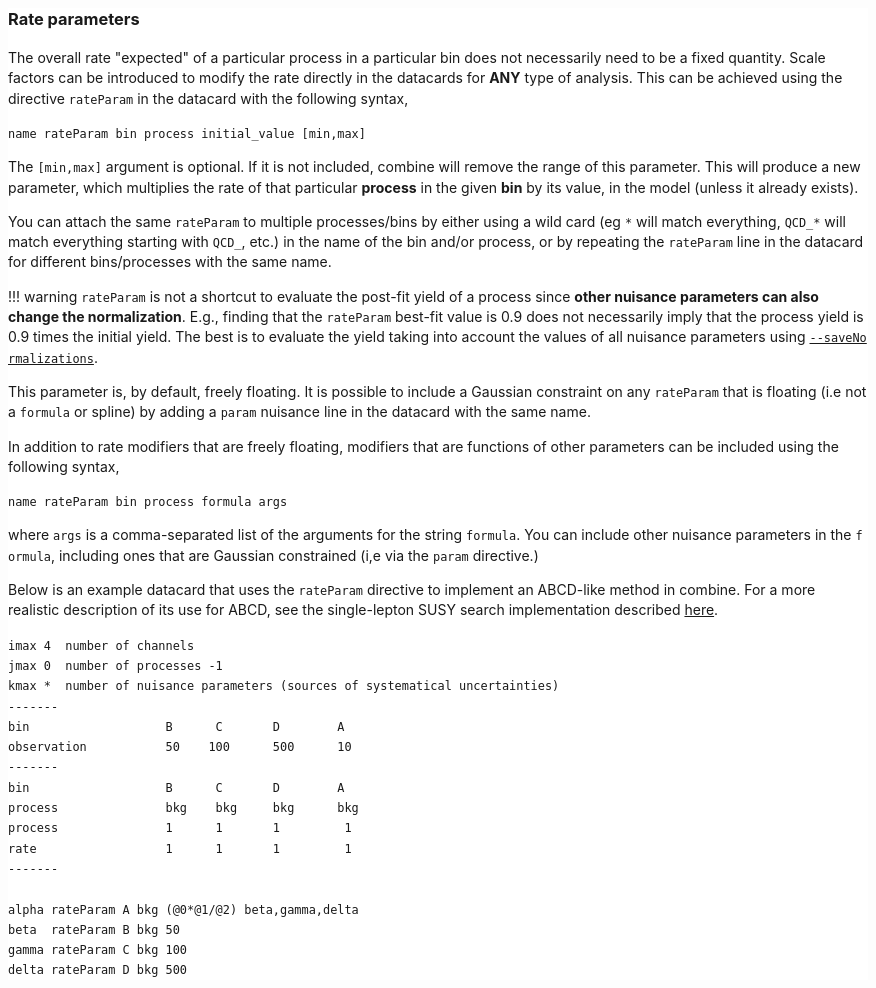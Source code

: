 ### Rate parameters

The overall rate "expected" of a particular process in a particular bin does not necessarily need to be a fixed quantity. Scale factors can be introduced to modify the rate directly in the datacards for **ANY** type of analysis. This can be achieved using the directive `rateParam` in the datacard with the following syntax,

```nohighlight
name rateParam bin process initial_value [min,max]
```

The `[min,max]` argument is optional. If it is not included, combine  will remove the range of this parameter. This will produce a new parameter, which multiplies the rate of that particular **process** in the given **bin** by its value, in the model (unless it already exists).

You can attach the same `rateParam` to multiple processes/bins by either using a wild card (eg `*` will match everything, `QCD_*` will match everything starting with `QCD_`, etc.) in the name of the bin and/or process, or by repeating the `rateParam` line in the datacard for different bins/processes with the same name.

!!! warning
    `rateParam` is not a shortcut to evaluate the post-fit yield of a process since **other nuisance parameters can also change the normalization**. E.g., finding that the `rateParam` best-fit value is 0.9 does not necessarily imply that the process yield is 0.9 times the initial yield. The best is to evaluate the yield taking into account the values of all nuisance parameters using [`--saveNormalizations`](http://cms-analysis.github.io/HiggsAnalysis-CombinedLimit/part3/nonstandard/#normalizations).


This parameter is, by default, freely floating. It is possible to include a Gaussian constraint on any `rateParam` that is floating (i.e not a `formula` or spline) by adding a `param` nuisance line in the datacard with the same name.

In addition to rate modifiers that are freely floating, modifiers that are functions of other parameters can be included using the following syntax,

```nohighlight
name rateParam bin process formula args
```

where `args` is a comma-separated list of the arguments for the string `formula`. You can include other nuisance parameters in the `formula`, including ones that are Gaussian constrained (i,e via the `param` directive.)

Below is an example datacard that uses the `rateParam` directive to implement an ABCD-like method in combine. For a more realistic description of its use for ABCD, see the single-lepton SUSY search implementation described [here](http://cms.cern.ch/iCMS/jsp/openfile.jsp?tp=draft&files=AN2015_207_v5.pdf).

```nohighlight
imax 4  number of channels
jmax 0  number of processes -1
kmax *  number of nuisance parameters (sources of systematical uncertainties)
-------
bin                   B      C       D        A
observation           50    100      500      10
-------
bin                   B      C       D        A
process               bkg    bkg     bkg      bkg
process               1      1       1         1
rate                  1      1       1         1
-------

alpha rateParam A bkg (@0*@1/@2) beta,gamma,delta
beta  rateParam B bkg 50
gamma rateParam C bkg 100
delta rateParam D bkg 500
```
